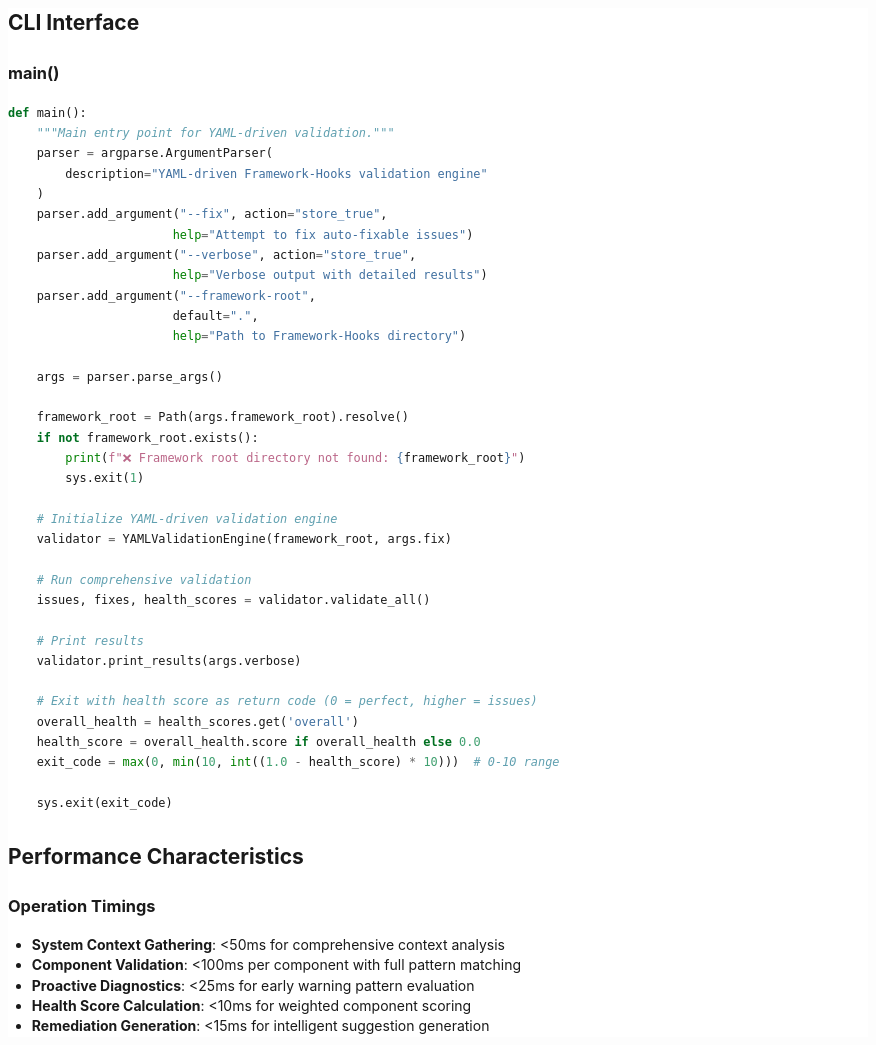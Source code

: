 ## CLI Interface

### main()
```python
def main():
    """Main entry point for YAML-driven validation."""
    parser = argparse.ArgumentParser(
        description="YAML-driven Framework-Hooks validation engine"
    )
    parser.add_argument("--fix", action="store_true", 
                       help="Attempt to fix auto-fixable issues")
    parser.add_argument("--verbose", action="store_true", 
                       help="Verbose output with detailed results")
    parser.add_argument("--framework-root", 
                       default=".", 
                       help="Path to Framework-Hooks directory")
    
    args = parser.parse_args()
    
    framework_root = Path(args.framework_root).resolve()
    if not framework_root.exists():
        print(f"❌ Framework root directory not found: {framework_root}")
        sys.exit(1)
    
    # Initialize YAML-driven validation engine
    validator = YAMLValidationEngine(framework_root, args.fix)
    
    # Run comprehensive validation
    issues, fixes, health_scores = validator.validate_all()
    
    # Print results
    validator.print_results(args.verbose)
    
    # Exit with health score as return code (0 = perfect, higher = issues)
    overall_health = health_scores.get('overall')
    health_score = overall_health.score if overall_health else 0.0
    exit_code = max(0, min(10, int((1.0 - health_score) * 10)))  # 0-10 range
    
    sys.exit(exit_code)
```

## Performance Characteristics

### Operation Timings
- **System Context Gathering**: <50ms for comprehensive context analysis
- **Component Validation**: <100ms per component with full pattern matching
- **Proactive Diagnostics**: <25ms for early warning pattern evaluation
- **Health Score Calculation**: <10ms for weighted component scoring
- **Remediation Generation**: <15ms for intelligent suggestion generation
